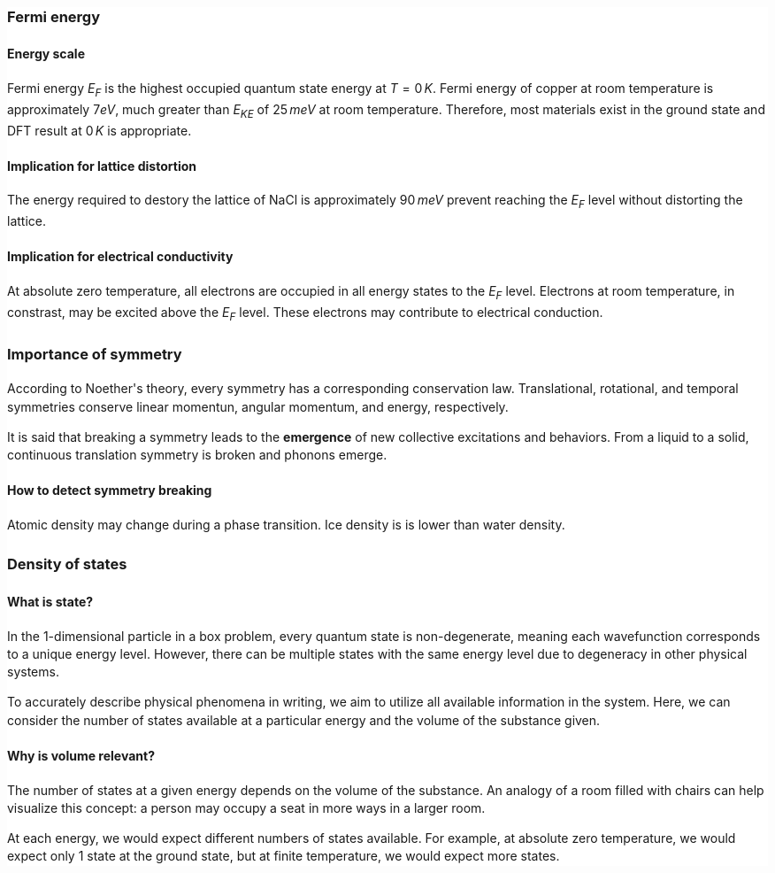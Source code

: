 ### Fermi energy

#### Energy scale

Fermi energy $E_F$ is the highest occupied quantum state energy at $T= 0\,K$. Fermi energy of copper at room temperature is approximately $7 eV$, much greater than $E_{KE}$ of $25\, meV$ at room temperature. Therefore, most materials exist in the ground state and DFT result at $0\, K$ is appropriate.

#### Implication for lattice distortion

The energy required to destory the lattice of NaCl is approximately $90\, meV$ prevent reaching the $E_F$ level without distorting the lattice.

#### Implication for electrical conductivity

At absolute zero temperature, all electrons are occupied in all energy states to the $E_F$ level. Electrons at room temperature, in constrast, may be excited above the $E_F$ level. These electrons may contribute to electrical conduction.

### Importance of symmetry

According to Noether's theory, every symmetry has a corresponding conservation law. Translational, rotational, and temporal symmetries conserve linear momentun, angular momentum, and energy, respectively.

It is said that breaking a symmetry leads to the **emergence** of new collective excitations and behaviors. From a liquid to a solid, continuous translation symmetry is broken and phonons emerge.

#### How to detect symmetry breaking

Atomic density may change during a phase transition. Ice density is is lower than water density.

### Density of states

#### What is state?

In the 1-dimensional particle in a box problem, every quantum state is non-degenerate, meaning each wavefunction corresponds to a unique energy level. However, there can be multiple states with the same energy level due to degeneracy in other physical systems.

To accurately describe physical phenomena in writing, we aim to utilize all available information in the system. Here, we can consider the number of states available at a particular energy and the volume of the substance given.

#### Why is volume relevant?

The number of states at a given energy depends on the volume of the substance. An analogy of a room filled with chairs can help visualize this concept: a person may occupy a seat in more ways in a larger room.

At each energy, we would expect different numbers of states available. For example, at absolute zero temperature, we would expect only 1 state at the ground state, but at finite temperature, we would expect more states.
